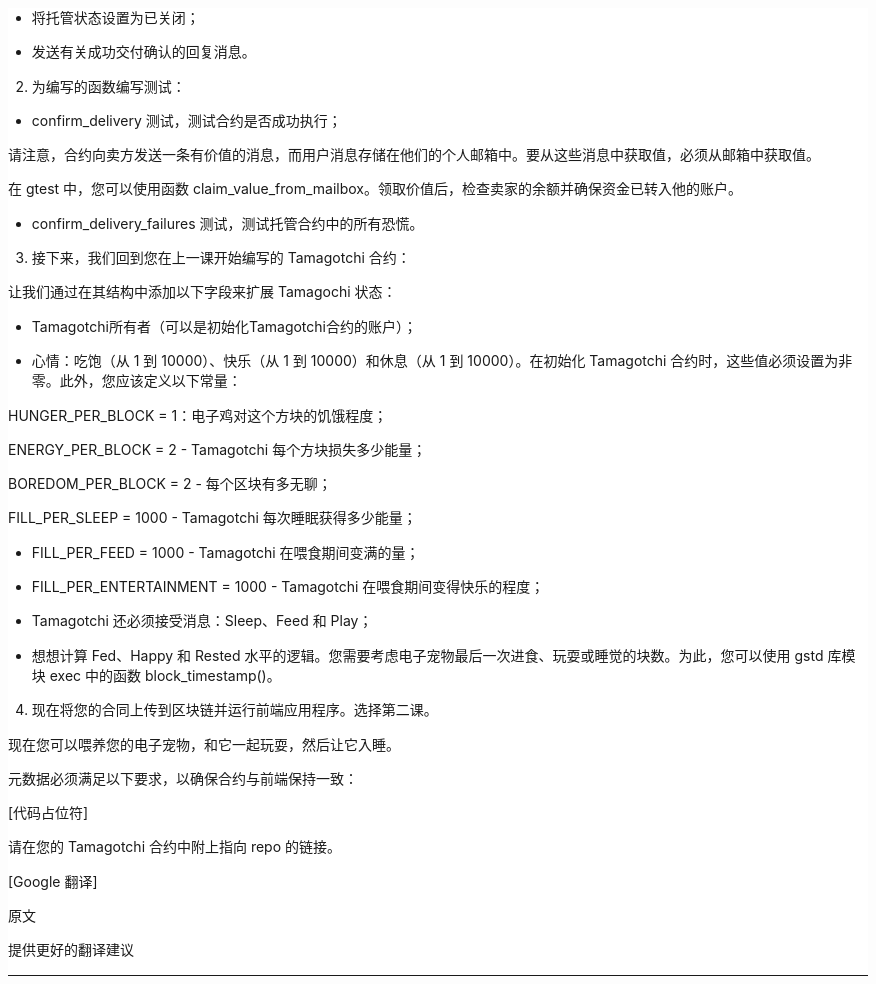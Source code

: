 -   将托管状态设置为已关闭；

-   发送有关成功交付确认的回复消息。

2.  为编写的函数编写测试：

-   confirm_delivery 测试，测试合约是否成功执行；

请注意，合约向卖方发送一条有价值的消息，而用户消息存储在他们的个人邮箱中。要从这些消息中获取值，必须从邮箱中获取值。

在 gtest 中，您可以使用函数
claim_value_from_mailbox。领取价值后，检查卖家的余额并确保资金已转入他的账户。

-   confirm_delivery_failures 测试，测试托管合约中的所有恐慌。

3.  接下来，我们回到您在上一课开始编写的 Tamagotchi 合约：

让我们通过在其结构中添加以下字段来扩展 Tamagochi 状态：

-   Tamagotchi所有者（可以是初始化Tamagotchi合约的账户）；

-   心情：吃饱（从 1 到 10000）、快乐（从 1 到 10000）和休息（从 1 到
    10000）。在初始化 Tamagotchi
    合约时，这些值必须设置为非零。此外，您应该定义以下常量：

HUNGER_PER_BLOCK = 1：电子鸡对这个方块的饥饿程度；

ENERGY_PER_BLOCK = 2 - Tamagotchi 每个方块损失多少能量；

BOREDOM_PER_BLOCK = 2 - 每个区块有多无聊；

FILL_PER_SLEEP = 1000 - Tamagotchi 每次睡眠获得多少能量；

-   FILL_PER_FEED = 1000 - Tamagotchi 在喂食期间变满的量；

-   FILL_PER_ENTERTAINMENT = 1000 - Tamagotchi
    在喂食期间变得快乐的程度；

-   Tamagotchi 还必须接受消息：Sleep、Feed 和 Play；

-   想想计算 Fed、Happy 和 Rested
    水平的逻辑。您需要考虑电子宠物最后一次进食、玩耍或睡觉的块数。为此，您可以使用
    gstd 库模块 exec 中的函数 block_timestamp()。

4.  现在将您的合同上传到区块链并运行前端应用程序。选择第二课。

现在您可以喂养您的电子宠物，和它一起玩耍，然后让它入睡。

元数据必须满足以下要求，以确保合约与前端保持一致：

[代码占位符]

请在您的 Tamagotchi 合约中附上指向 repo 的链接。

[Google 翻译]

原文

提供更好的翻译建议

------------------------------------------------------------------------
